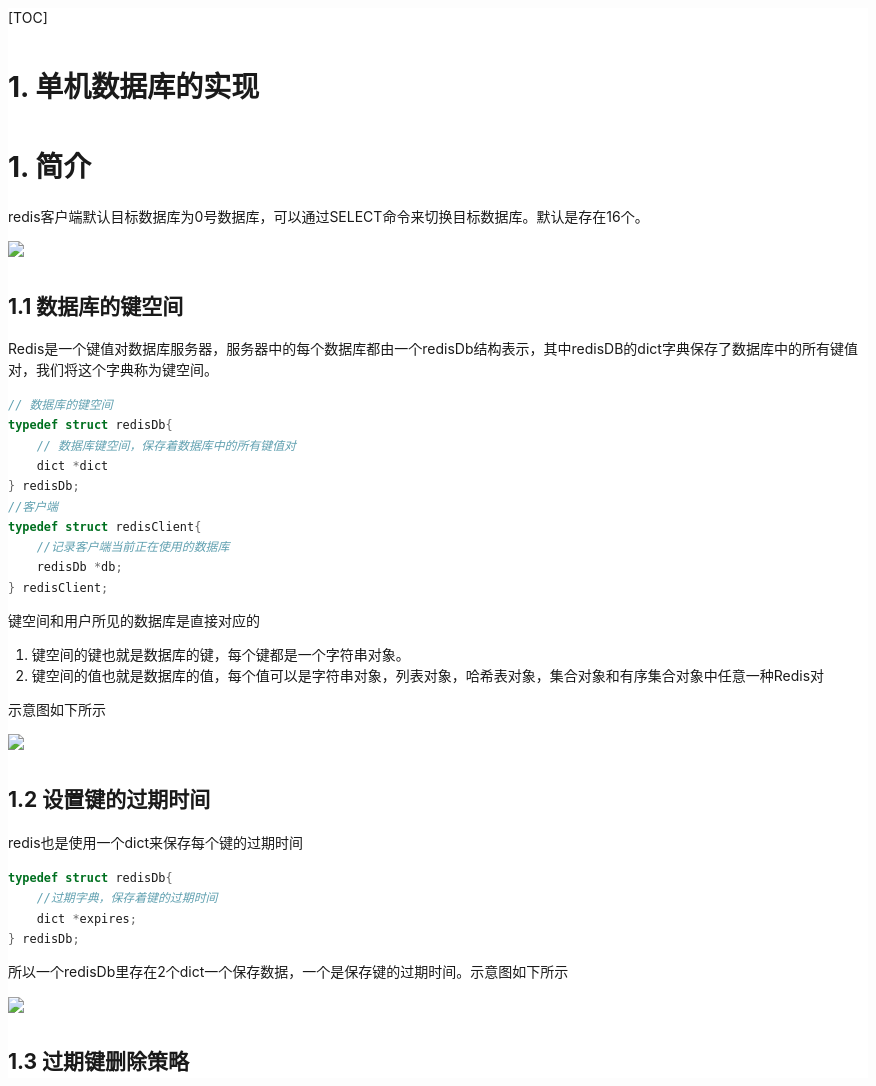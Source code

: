 [TOC]
# 1. 单机数据库的实现

# 1. 简介 

redis客户端默认目标数据库为0号数据库，可以通过SELECT命令来切换目标数据库。默认是存在16个。

![](https://medesqure.oss-cn-hangzhou.aliyuncs.com/img/20200703210648.png)

## 1.1 数据库的键空间

Redis是一个键值对数据库服务器，服务器中的每个数据库都由一个redisDb结构表示，其中redisDB的dict字典保存了数据库中的所有键值对，我们将这个字典称为键空间。

```c
// 数据库的键空间
typedef struct redisDb{
    // 数据库键空间，保存着数据库中的所有键值对
    dict *dict
} redisDb;
//客户端
typedef struct redisClient{
    //记录客户端当前正在使用的数据库
    redisDb *db;
} redisClient;
```

键空间和用户所见的数据库是直接对应的

1. 键空间的键也就是数据库的键，每个键都是一个字符串对象。
2. 键空间的值也就是数据库的值，每个值可以是字符串对象，列表对象，哈希表对象，集合对象和有序集合对象中任意一种Redis对

示意图如下所示

![](https://medesqure.oss-cn-hangzhou.aliyuncs.com/img/20200703212045.png)



## 1.2 设置键的过期时间

redis也是使用一个dict来保存每个键的过期时间

```c
typedef struct redisDb{
    //过期字典，保存着键的过期时间
    dict *expires;
} redisDb;
```

所以一个redisDb里存在2个dict一个保存数据，一个是保存键的过期时间。示意图如下所示

![](https://medesqure.oss-cn-hangzhou.aliyuncs.com/img/20200703212402.png)

## 1.3 过期键删除策略
